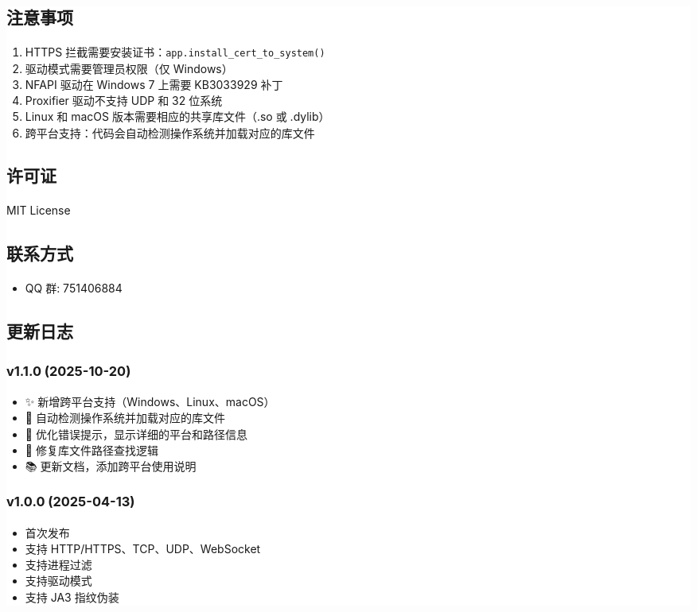 ## 注意事项

1. HTTPS 拦截需要安装证书：`app.install_cert_to_system()`
2. 驱动模式需要管理员权限（仅 Windows）
3. NFAPI 驱动在 Windows 7 上需要 KB3033929 补丁
4. Proxifier 驱动不支持 UDP 和 32 位系统
5. Linux 和 macOS 版本需要相应的共享库文件（.so 或 .dylib）
6. 跨平台支持：代码会自动检测操作系统并加载对应的库文件

## 许可证

MIT License

## 联系方式

- QQ 群: 751406884

## 更新日志

### v1.1.0 (2025-10-20)
- ✨ 新增跨平台支持（Windows、Linux、macOS）
- 🔧 自动检测操作系统并加载对应的库文件
- 📝 优化错误提示，显示详细的平台和路径信息
- 🐛 修复库文件路径查找逻辑
- 📚 更新文档，添加跨平台使用说明

### v1.0.0 (2025-04-13)
- 首次发布
- 支持 HTTP/HTTPS、TCP、UDP、WebSocket
- 支持进程过滤
- 支持驱动模式
- 支持 JA3 指纹伪装

